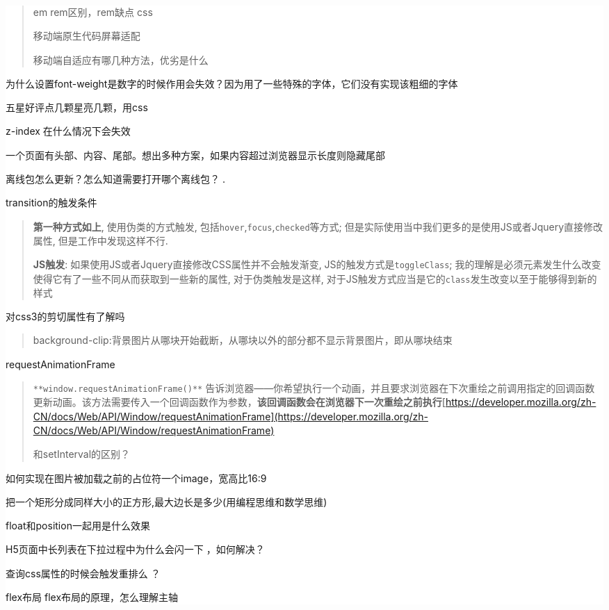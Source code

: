 >  
> em rem区别，rem缺点 css
>  
> 移动端原生代码屏幕适配
>  
> 移动端自适应有哪几种方法，优劣是什么


为什么设置font-weight是数字的时候作用会失效？因为用了一些特殊的字体，它们没有实现该粗细的字体

五星好评点几颗星亮几颗，用css

z-index 在什么情况下会失效

一个页面有头部、内容、尾部。想出多种方案，如果内容超过浏览器显示长度则隐藏尾部

离线包怎么更新？怎么知道需要打开哪个离线包？ .

transition的触发条件

> **第一种方式如上**, 使用伪类的方式触发, 包括`hover`,`focus`,`checked`等方式; 但是实际使用当中我们更多的是使用JS或者Jquery直接修改属性, 但是工作中发现这样不行.
>  
> **JS触发**: 如果使用JS或者Jquery直接修改CSS属性并不会触发渐变, JS的触发方式是`toggleClass`; 我的理解是必须元素发生什么改变使得它有了一些不同从而获取到一些新的属性, 对于伪类触发是这样, 对于JS触发方式应当是它的`class`发生改变以至于能够得到新的样式


对css3的剪切属性有了解吗

> background-clip:背景图片从哪块开始截断，从哪块以外的部分都不显示背景图片，即从哪块结束


requestAnimationFrame

> `**window.requestAnimationFrame()**` 告诉浏览器——你希望执行一个动画，并且要求浏览器在下次重绘之前调用指定的回调函数更新动画。该方法需要传入一个回调函数作为参数，**该回调函数会在浏览器下一次重绘之前执行**[https://developer.mozilla.org/zh-CN/docs/Web/API/Window/requestAnimationFrame](https://developer.mozilla.org/zh-CN/docs/Web/API/Window/requestAnimationFrame)
>  
> 和setInterval的区别？


如何实现在图片被加载之前的占位符一个image，宽高比16:9

把一个矩形分成同样大小的正方形,最大边长是多少(用编程思维和数学思维)

float和position一起用是什么效果

H5页面中长列表在下拉过程中为什么会闪一下 ，如何解决？

查询css属性的时候会触发重排么 ？

flex布局 flex布局的原理，怎么理解主轴

